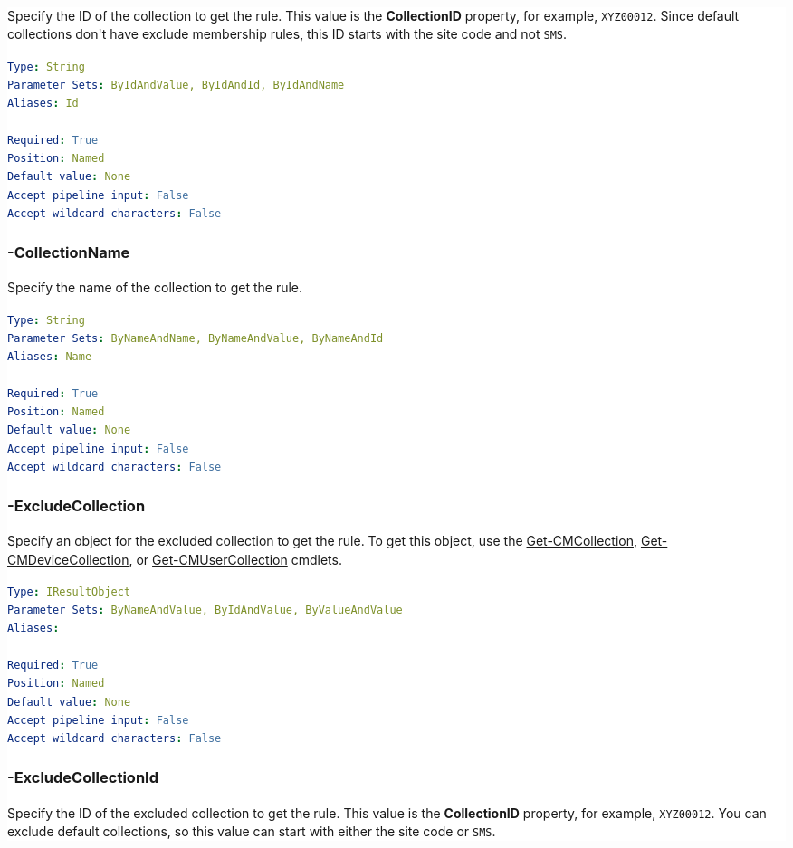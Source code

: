 Specify the ID of the collection to get the rule. This value is the **CollectionID** property, for example, `XYZ00012`. Since default collections don't have exclude membership rules, this ID starts with the site code and not `SMS`.

```yaml
Type: String
Parameter Sets: ByIdAndValue, ByIdAndId, ByIdAndName
Aliases: Id

Required: True
Position: Named
Default value: None
Accept pipeline input: False
Accept wildcard characters: False
```

### -CollectionName

Specify the name of the collection to get the rule.

```yaml
Type: String
Parameter Sets: ByNameAndName, ByNameAndValue, ByNameAndId
Aliases: Name

Required: True
Position: Named
Default value: None
Accept pipeline input: False
Accept wildcard characters: False
```

### -ExcludeCollection

Specify an object for the excluded collection to get the rule. To get this object, use the [Get-CMCollection](Get-CMCollection.md), [Get-CMDeviceCollection](Get-CMDeviceCollection.md), or [Get-CMUserCollection](Get-CMUserCollection.md) cmdlets.

```yaml
Type: IResultObject
Parameter Sets: ByNameAndValue, ByIdAndValue, ByValueAndValue
Aliases:

Required: True
Position: Named
Default value: None
Accept pipeline input: False
Accept wildcard characters: False
```

### -ExcludeCollectionId

Specify the ID of the excluded collection to get the rule. This value is the **CollectionID** property, for example, `XYZ00012`. You can exclude default collections, so this value can start with either the site code or `SMS`.
